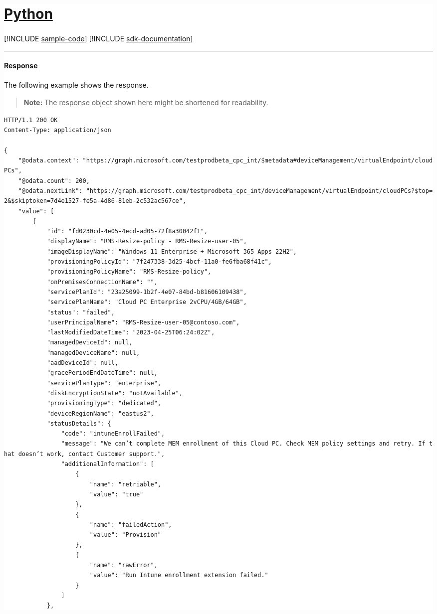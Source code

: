 # [Python](#tab/python)
[!INCLUDE [sample-code](../includes/snippets/python/list-cloudpcs-with-top-query-python-snippets.md)]
[!INCLUDE [sdk-documentation](../includes/snippets/snippets-sdk-documentation-link.md)]

---

#### Response

The following example shows the response.

>**Note:** The response object shown here might be shortened for readability.


``` http
HTTP/1.1 200 OK
Content-Type: application/json

{
    "@odata.context": "https://graph.microsoft.com/testprodbeta_cpc_int/$metadata#deviceManagement/virtualEndpoint/cloudPCs",
    "@odata.count": 200,
    "@odata.nextLink": "https://graph.microsoft.com/testprodbeta_cpc_int/deviceManagement/virtualEndpoint/cloudPCs?$top=2&$skiptoken=7d4e1527-fe5a-4d86-81eb-2c532ac567ce",
    "value": [
        {
            "id": "fd0230cd-4e05-4ecd-ad05-72f8a30042f1",
            "displayName": "RMS-Resize-policy - RMS-Resize-user-05",
            "imageDisplayName": "Windows 11 Enterprise + Microsoft 365 Apps 22H2",
            "provisioningPolicyId": "7f247338-3d25-4bcf-11a0-fe6fba68f41c",
            "provisioningPolicyName": "RMS-Resize-policy",
            "onPremisesConnectionName": "",
            "servicePlanId": "23a25099-1b2f-4e07-84bd-b81606109438",
            "servicePlanName": "Cloud PC Enterprise 2vCPU/4GB/64GB",
            "status": "failed",
            "userPrincipalName": "RMS-Resize-user-05@contoso.com",
            "lastModifiedDateTime": "2023-04-25T06:24:02Z",
            "managedDeviceId": null,
            "managedDeviceName": null,
            "aadDeviceId": null,
            "gracePeriodEndDateTime": null,
            "servicePlanType": "enterprise",
            "diskEncryptionState": "notAvailable",
            "provisioningType": "dedicated",
            "deviceRegionName": "eastus2",
            "statusDetails": {
                "code": "intuneEnrollFailed",
                "message": "We can’t complete MEM enrollment of this Cloud PC. Check MEM policy settings and retry. If that doesn’t work, contact Customer support.",
                "additionalInformation": [
                    {
                        "name": "retriable",
                        "value": "true"
                    },
                    {
                        "name": "failedAction",
                        "value": "Provision"
                    },
                    {
                        "name": "rawError",
                        "value": "Run Intune enrollment extension failed."
                    }
                ]
            },
```